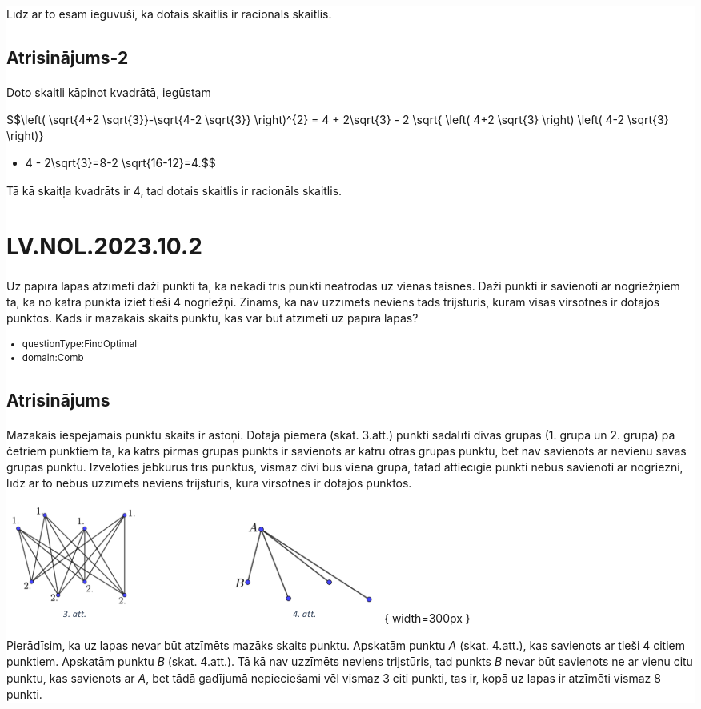 Līdz ar to esam ieguvuši, ka dotais skaitlis ir racionāls skaitlis.


## Atrisinājums-2

Doto skaitli kāpinot kvadrātā, iegūstam

$$\left( \sqrt{4+2 \sqrt{3}}-\sqrt{4-2 \sqrt{3}} \right)^{2} = 
4 + 2\sqrt{3} - 2 \sqrt{ \left( 4+2 \sqrt{3} \right) \left( 4-2 \sqrt{3} \right)}
+ 4 - 2\sqrt{3}=8-2 \sqrt{16-12}=4.$$

Tā kā skaitḷa kvadrāts ir $4$, tad dotais skaitlis ir racionāls skaitlis.




# <lo-sample/> LV.NOL.2023.10.2

Uz papīra lapas atzīmēti daži punkti tā, ka nekādi trīs punkti 
neatrodas uz vienas taisnes. Daži punkti ir savienoti ar 
nogriežņiem tā, ka no katra punkta iziet tieši $4$ nogriežņi. 
Zināms, ka nav uzzīmēts neviens tāds trijstūris, kuram visas 
virsotnes ir dotajos punktos. Kāds ir mazākais skaits punktu, 
kas var būt atzīmēti uz papīra lapas?

<small>

* questionType:FindOptimal
* domain:Comb

</small>

## Atrisinājums

Mazākais iespējamais punktu skaits ir astoņi. Dotajā piemērā 
(skat. 3.att.) punkti sadalīti divās grupās (1. grupa un 2. grupa) 
pa četriem punktiem tā, ka katrs pirmās grupas punkts ir 
savienots ar katru otrās grupas punktu, bet nav savienots ar 
nevienu savas grupas punktu. Izvēloties jebkurus trīs punktus, 
vismaz divi būs vienā grupā, tātad attiecīgie punkti nebūs 
savienoti ar nogriezni, līdz ar to nebūs uzzīmēts neviens 
trijstūris, kura virsotnes ir dotajos punktos.

![](LV.NOL.2023.10.2A.png){ width=300px }

Pierādīsim, ka uz lapas nevar būt atzīmēts mazāks skaits punktu. 
Apskatām punktu $A$ (skat. 4.att.), kas savienots ar tieši $4$ 
citiem punktiem. Apskatām punktu $B$ (skat. 4.att.). Tā kā nav 
uzzīmēts neviens trijstūris, tad punkts $B$ nevar būt savienots 
ne ar vienu citu punktu, kas savienots ar $A$, bet tādā gadījumā 
nepieciešami vēl vismaz $3$ citi punkti, tas ir, kopā uz lapas 
ir atzīmēti vismaz $8$ punkti.
